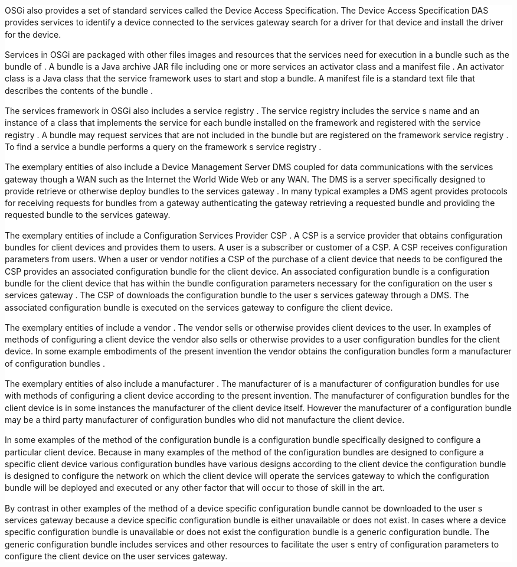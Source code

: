 OSGi also provides a set of standard services called the Device Access Specification. The Device Access Specification DAS provides services to identify a device connected to the services gateway search for a driver for that device and install the driver for the device.

Services in OSGi are packaged with other files images and resources that the services need for execution in a bundle such as the bundle of . A bundle is a Java archive JAR file including one or more services an activator class and a manifest file . An activator class is a Java class that the service framework uses to start and stop a bundle. A manifest file is a standard text file that describes the contents of the bundle .

The services framework in OSGi also includes a service registry . The service registry includes the service s name and an instance of a class that implements the service for each bundle installed on the framework and registered with the service registry . A bundle may request services that are not included in the bundle but are registered on the framework service registry . To find a service a bundle performs a query on the framework s service registry .

The exemplary entities of also include a Device Management Server DMS coupled for data communications with the services gateway though a WAN such as the Internet the World Wide Web or any WAN. The DMS is a server specifically designed to provide retrieve or otherwise deploy bundles to the services gateway . In many typical examples a DMS agent provides protocols for receiving requests for bundles from a gateway authenticating the gateway retrieving a requested bundle and providing the requested bundle to the services gateway.

The exemplary entities of include a Configuration Services Provider CSP . A CSP is a service provider that obtains configuration bundles for client devices and provides them to users. A user is a subscriber or customer of a CSP. A CSP receives configuration parameters from users. When a user or vendor notifies a CSP of the purchase of a client device that needs to be configured the CSP provides an associated configuration bundle for the client device. An associated configuration bundle is a configuration bundle for the client device that has within the bundle configuration parameters necessary for the configuration on the user s services gateway . The CSP of downloads the configuration bundle to the user s services gateway through a DMS. The associated configuration bundle is executed on the services gateway to configure the client device.

The exemplary entities of include a vendor . The vendor sells or otherwise provides client devices to the user. In examples of methods of configuring a client device the vendor also sells or otherwise provides to a user configuration bundles for the client device. In some example embodiments of the present invention the vendor obtains the configuration bundles form a manufacturer of configuration bundles .

The exemplary entities of also include a manufacturer . The manufacturer of is a manufacturer of configuration bundles for use with methods of configuring a client device according to the present invention. The manufacturer of configuration bundles for the client device is in some instances the manufacturer of the client device itself. However the manufacturer of a configuration bundle may be a third party manufacturer of configuration bundles who did not manufacture the client device.

In some examples of the method of the configuration bundle is a configuration bundle specifically designed to configure a particular client device. Because in many examples of the method of the configuration bundles are designed to configure a specific client device various configuration bundles have various designs according to the client device the configuration bundle is designed to configure the network on which the client device will operate the services gateway to which the configuration bundle will be deployed and executed or any other factor that will occur to those of skill in the art.

By contrast in other examples of the method of a device specific configuration bundle cannot be downloaded to the user s services gateway because a device specific configuration bundle is either unavailable or does not exist. In cases where a device specific configuration bundle is unavailable or does not exist the configuration bundle is a generic configuration bundle. The generic configuration bundle includes services and other resources to facilitate the user s entry of configuration parameters to configure the client device on the user services gateway.

